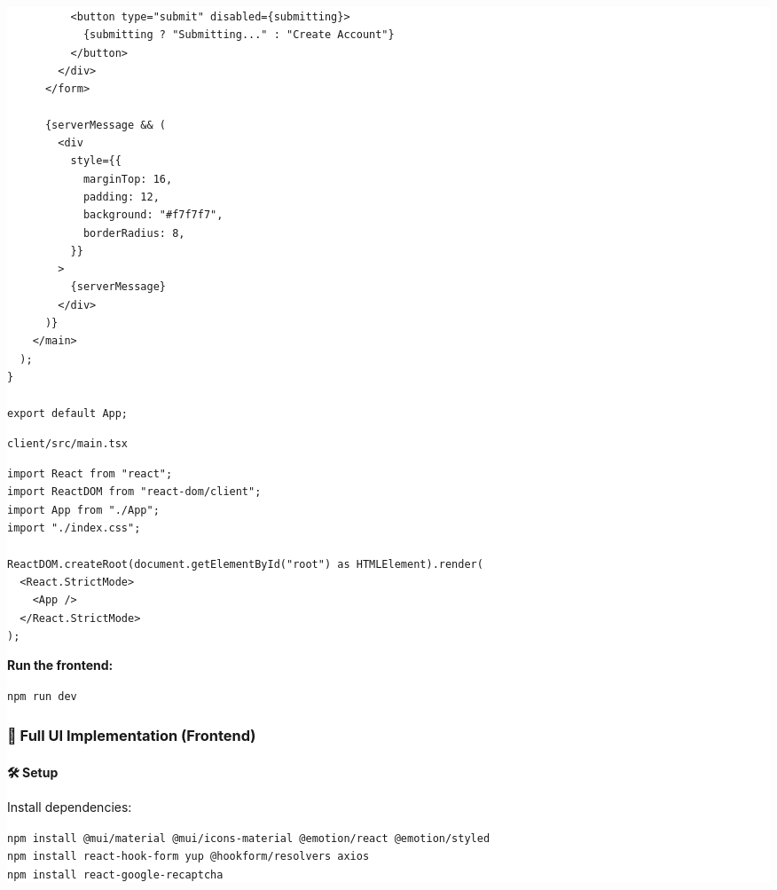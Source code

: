 ```tsx
          <button type="submit" disabled={submitting}>
            {submitting ? "Submitting..." : "Create Account"}
          </button>
        </div>
      </form>

      {serverMessage && (
        <div
          style={{
            marginTop: 16,
            padding: 12,
            background: "#f7f7f7",
            borderRadius: 8,
          }}
        >
          {serverMessage}
        </div>
      )}
    </main>
  );
}

export default App;
```

`client/src/main.tsx`
```tsx
import React from "react";
import ReactDOM from "react-dom/client";
import App from "./App";
import "./index.css";

ReactDOM.createRoot(document.getElementById("root") as HTMLElement).render(
  <React.StrictMode>
    <App />
  </React.StrictMode>
);
```

**Run the frontend:**
```bash
npm run dev
```


### 🎨 Full UI Implementation (Frontend)

#### 🛠️ Setup

Install dependencies:
```bash
npm install @mui/material @mui/icons-material @emotion/react @emotion/styled
npm install react-hook-form yup @hookform/resolvers axios
npm install react-google-recaptcha
```
